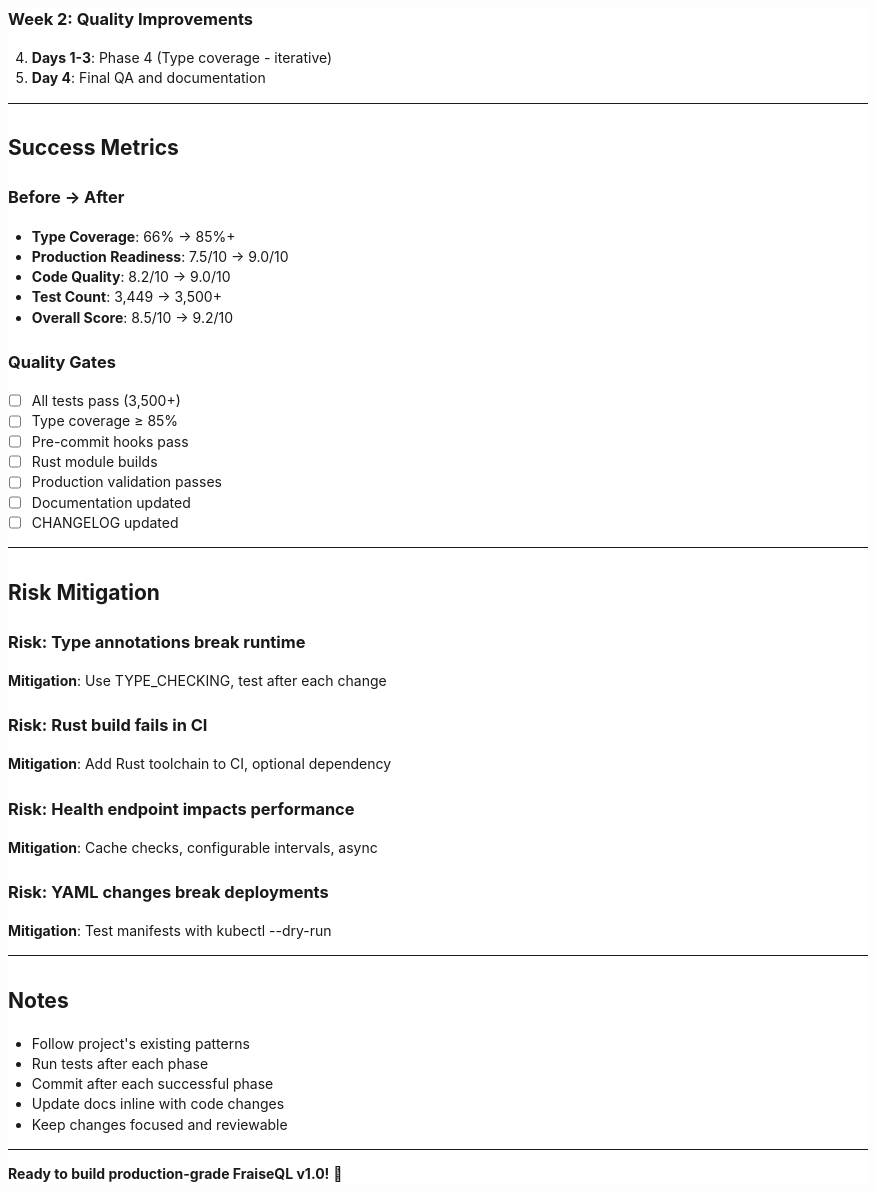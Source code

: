 ### Week 2: Quality Improvements
4. **Days 1-3**: Phase 4 (Type coverage - iterative)
5. **Day 4**: Final QA and documentation

---

## Success Metrics

### Before → After
- **Type Coverage**: 66% → 85%+
- **Production Readiness**: 7.5/10 → 9.0/10
- **Code Quality**: 8.2/10 → 9.0/10
- **Test Count**: 3,449 → 3,500+
- **Overall Score**: 8.5/10 → 9.2/10

### Quality Gates
- [ ] All tests pass (3,500+)
- [ ] Type coverage ≥ 85%
- [ ] Pre-commit hooks pass
- [ ] Rust module builds
- [ ] Production validation passes
- [ ] Documentation updated
- [ ] CHANGELOG updated

---

## Risk Mitigation

### Risk: Type annotations break runtime
**Mitigation**: Use TYPE_CHECKING, test after each change

### Risk: Rust build fails in CI
**Mitigation**: Add Rust toolchain to CI, optional dependency

### Risk: Health endpoint impacts performance
**Mitigation**: Cache checks, configurable intervals, async

### Risk: YAML changes break deployments
**Mitigation**: Test manifests with kubectl --dry-run

---

## Notes

- Follow project's existing patterns
- Run tests after each phase
- Commit after each successful phase
- Update docs inline with code changes
- Keep changes focused and reviewable

---

**Ready to build production-grade FraiseQL v1.0!** 🚀
